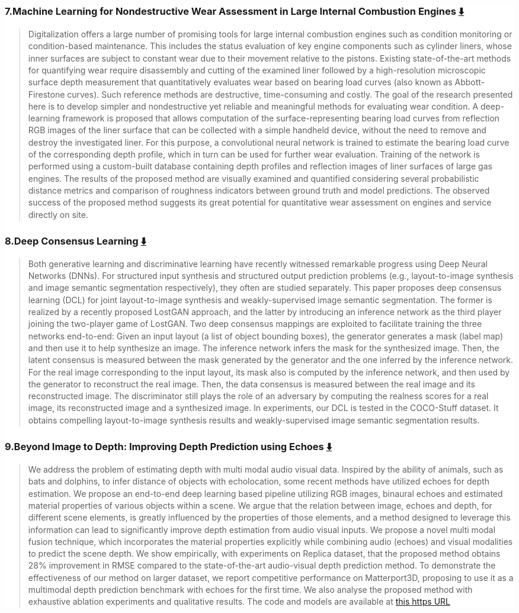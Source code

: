 ### 7.Machine Learning for Nondestructive Wear Assessment in Large Internal Combustion Engines  [ :arrow_down: ](https://arxiv.org/pdf/2103.08482.pdf)
>  Digitalization offers a large number of promising tools for large internal combustion engines such as condition monitoring or condition-based maintenance. This includes the status evaluation of key engine components such as cylinder liners, whose inner surfaces are subject to constant wear due to their movement relative to the pistons. Existing state-of-the-art methods for quantifying wear require disassembly and cutting of the examined liner followed by a high-resolution microscopic surface depth measurement that quantitatively evaluates wear based on bearing load curves (also known as Abbott-Firestone curves). Such reference methods are destructive, time-consuming and costly. The goal of the research presented here is to develop simpler and nondestructive yet reliable and meaningful methods for evaluating wear condition. A deep-learning framework is proposed that allows computation of the surface-representing bearing load curves from reflection RGB images of the liner surface that can be collected with a simple handheld device, without the need to remove and destroy the investigated liner. For this purpose, a convolutional neural network is trained to estimate the bearing load curve of the corresponding depth profile, which in turn can be used for further wear evaluation. Training of the network is performed using a custom-built database containing depth profiles and reflection images of liner surfaces of large gas engines. The results of the proposed method are visually examined and quantified considering several probabilistic distance metrics and comparison of roughness indicators between ground truth and model predictions. The observed success of the proposed method suggests its great potential for quantitative wear assessment on engines and service directly on site.      
### 8.Deep Consensus Learning  [ :arrow_down: ](https://arxiv.org/pdf/2103.08475.pdf)
>  Both generative learning and discriminative learning have recently witnessed remarkable progress using Deep Neural Networks (DNNs). For structured input synthesis and structured output prediction problems (e.g., layout-to-image synthesis and image semantic segmentation respectively), they often are studied separately. This paper proposes deep consensus learning (DCL) for joint layout-to-image synthesis and weakly-supervised image semantic segmentation. The former is realized by a recently proposed LostGAN approach, and the latter by introducing an inference network as the third player joining the two-player game of LostGAN. Two deep consensus mappings are exploited to facilitate training the three networks end-to-end: Given an input layout (a list of object bounding boxes), the generator generates a mask (label map) and then use it to help synthesize an image. The inference network infers the mask for the synthesized image. Then, the latent consensus is measured between the mask generated by the generator and the one inferred by the inference network. For the real image corresponding to the input layout, its mask also is computed by the inference network, and then used by the generator to reconstruct the real image. Then, the data consensus is measured between the real image and its reconstructed image. The discriminator still plays the role of an adversary by computing the realness scores for a real image, its reconstructed image and a synthesized image. In experiments, our DCL is tested in the COCO-Stuff dataset. It obtains compelling layout-to-image synthesis results and weakly-supervised image semantic segmentation results.      
### 9.Beyond Image to Depth: Improving Depth Prediction using Echoes  [ :arrow_down: ](https://arxiv.org/pdf/2103.08468.pdf)
>  We address the problem of estimating depth with multi modal audio visual data. Inspired by the ability of animals, such as bats and dolphins, to infer distance of objects with echolocation, some recent methods have utilized echoes for depth estimation. We propose an end-to-end deep learning based pipeline utilizing RGB images, binaural echoes and estimated material properties of various objects within a scene. We argue that the relation between image, echoes and depth, for different scene elements, is greatly influenced by the properties of those elements, and a method designed to leverage this information can lead to significantly improve depth estimation from audio visual inputs. We propose a novel multi modal fusion technique, which incorporates the material properties explicitly while combining audio (echoes) and visual modalities to predict the scene depth. We show empirically, with experiments on Replica dataset, that the proposed method obtains 28% improvement in RMSE compared to the state-of-the-art audio-visual depth prediction method. To demonstrate the effectiveness of our method on larger dataset, we report competitive performance on Matterport3D, proposing to use it as a multimodal depth prediction benchmark with echoes for the first time. We also analyse the proposed method with exhaustive ablation experiments and qualitative results. The code and models are available at <a class="link-external link-https" href="https://krantiparida.github.io/projects/bimgdepth.html" rel="external noopener nofollow">this https URL</a>      